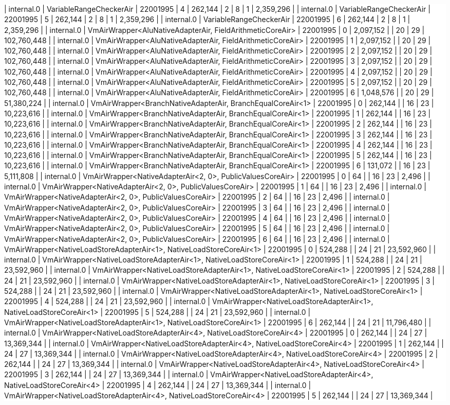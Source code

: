 | internal.0 | VariableRangeCheckerAir | 22001995 | 4 | 262,144 | 2 | 8 | 1 | 2,359,296 | 
| internal.0 | VariableRangeCheckerAir | 22001995 | 5 | 262,144 | 2 | 8 | 1 | 2,359,296 | 
| internal.0 | VariableRangeCheckerAir | 22001995 | 6 | 262,144 | 2 | 8 | 1 | 2,359,296 | 
| internal.0 | VmAirWrapper<AluNativeAdapterAir, FieldArithmeticCoreAir> | 22001995 | 0 | 2,097,152 |  | 20 | 29 | 102,760,448 | 
| internal.0 | VmAirWrapper<AluNativeAdapterAir, FieldArithmeticCoreAir> | 22001995 | 1 | 2,097,152 |  | 20 | 29 | 102,760,448 | 
| internal.0 | VmAirWrapper<AluNativeAdapterAir, FieldArithmeticCoreAir> | 22001995 | 2 | 2,097,152 |  | 20 | 29 | 102,760,448 | 
| internal.0 | VmAirWrapper<AluNativeAdapterAir, FieldArithmeticCoreAir> | 22001995 | 3 | 2,097,152 |  | 20 | 29 | 102,760,448 | 
| internal.0 | VmAirWrapper<AluNativeAdapterAir, FieldArithmeticCoreAir> | 22001995 | 4 | 2,097,152 |  | 20 | 29 | 102,760,448 | 
| internal.0 | VmAirWrapper<AluNativeAdapterAir, FieldArithmeticCoreAir> | 22001995 | 5 | 2,097,152 |  | 20 | 29 | 102,760,448 | 
| internal.0 | VmAirWrapper<AluNativeAdapterAir, FieldArithmeticCoreAir> | 22001995 | 6 | 1,048,576 |  | 20 | 29 | 51,380,224 | 
| internal.0 | VmAirWrapper<BranchNativeAdapterAir, BranchEqualCoreAir<1> | 22001995 | 0 | 262,144 |  | 16 | 23 | 10,223,616 | 
| internal.0 | VmAirWrapper<BranchNativeAdapterAir, BranchEqualCoreAir<1> | 22001995 | 1 | 262,144 |  | 16 | 23 | 10,223,616 | 
| internal.0 | VmAirWrapper<BranchNativeAdapterAir, BranchEqualCoreAir<1> | 22001995 | 2 | 262,144 |  | 16 | 23 | 10,223,616 | 
| internal.0 | VmAirWrapper<BranchNativeAdapterAir, BranchEqualCoreAir<1> | 22001995 | 3 | 262,144 |  | 16 | 23 | 10,223,616 | 
| internal.0 | VmAirWrapper<BranchNativeAdapterAir, BranchEqualCoreAir<1> | 22001995 | 4 | 262,144 |  | 16 | 23 | 10,223,616 | 
| internal.0 | VmAirWrapper<BranchNativeAdapterAir, BranchEqualCoreAir<1> | 22001995 | 5 | 262,144 |  | 16 | 23 | 10,223,616 | 
| internal.0 | VmAirWrapper<BranchNativeAdapterAir, BranchEqualCoreAir<1> | 22001995 | 6 | 131,072 |  | 16 | 23 | 5,111,808 | 
| internal.0 | VmAirWrapper<NativeAdapterAir<2, 0>, PublicValuesCoreAir> | 22001995 | 0 | 64 |  | 16 | 23 | 2,496 | 
| internal.0 | VmAirWrapper<NativeAdapterAir<2, 0>, PublicValuesCoreAir> | 22001995 | 1 | 64 |  | 16 | 23 | 2,496 | 
| internal.0 | VmAirWrapper<NativeAdapterAir<2, 0>, PublicValuesCoreAir> | 22001995 | 2 | 64 |  | 16 | 23 | 2,496 | 
| internal.0 | VmAirWrapper<NativeAdapterAir<2, 0>, PublicValuesCoreAir> | 22001995 | 3 | 64 |  | 16 | 23 | 2,496 | 
| internal.0 | VmAirWrapper<NativeAdapterAir<2, 0>, PublicValuesCoreAir> | 22001995 | 4 | 64 |  | 16 | 23 | 2,496 | 
| internal.0 | VmAirWrapper<NativeAdapterAir<2, 0>, PublicValuesCoreAir> | 22001995 | 5 | 64 |  | 16 | 23 | 2,496 | 
| internal.0 | VmAirWrapper<NativeAdapterAir<2, 0>, PublicValuesCoreAir> | 22001995 | 6 | 64 |  | 16 | 23 | 2,496 | 
| internal.0 | VmAirWrapper<NativeLoadStoreAdapterAir<1>, NativeLoadStoreCoreAir<1> | 22001995 | 0 | 524,288 |  | 24 | 21 | 23,592,960 | 
| internal.0 | VmAirWrapper<NativeLoadStoreAdapterAir<1>, NativeLoadStoreCoreAir<1> | 22001995 | 1 | 524,288 |  | 24 | 21 | 23,592,960 | 
| internal.0 | VmAirWrapper<NativeLoadStoreAdapterAir<1>, NativeLoadStoreCoreAir<1> | 22001995 | 2 | 524,288 |  | 24 | 21 | 23,592,960 | 
| internal.0 | VmAirWrapper<NativeLoadStoreAdapterAir<1>, NativeLoadStoreCoreAir<1> | 22001995 | 3 | 524,288 |  | 24 | 21 | 23,592,960 | 
| internal.0 | VmAirWrapper<NativeLoadStoreAdapterAir<1>, NativeLoadStoreCoreAir<1> | 22001995 | 4 | 524,288 |  | 24 | 21 | 23,592,960 | 
| internal.0 | VmAirWrapper<NativeLoadStoreAdapterAir<1>, NativeLoadStoreCoreAir<1> | 22001995 | 5 | 524,288 |  | 24 | 21 | 23,592,960 | 
| internal.0 | VmAirWrapper<NativeLoadStoreAdapterAir<1>, NativeLoadStoreCoreAir<1> | 22001995 | 6 | 262,144 |  | 24 | 21 | 11,796,480 | 
| internal.0 | VmAirWrapper<NativeLoadStoreAdapterAir<4>, NativeLoadStoreCoreAir<4> | 22001995 | 0 | 262,144 |  | 24 | 27 | 13,369,344 | 
| internal.0 | VmAirWrapper<NativeLoadStoreAdapterAir<4>, NativeLoadStoreCoreAir<4> | 22001995 | 1 | 262,144 |  | 24 | 27 | 13,369,344 | 
| internal.0 | VmAirWrapper<NativeLoadStoreAdapterAir<4>, NativeLoadStoreCoreAir<4> | 22001995 | 2 | 262,144 |  | 24 | 27 | 13,369,344 | 
| internal.0 | VmAirWrapper<NativeLoadStoreAdapterAir<4>, NativeLoadStoreCoreAir<4> | 22001995 | 3 | 262,144 |  | 24 | 27 | 13,369,344 | 
| internal.0 | VmAirWrapper<NativeLoadStoreAdapterAir<4>, NativeLoadStoreCoreAir<4> | 22001995 | 4 | 262,144 |  | 24 | 27 | 13,369,344 | 
| internal.0 | VmAirWrapper<NativeLoadStoreAdapterAir<4>, NativeLoadStoreCoreAir<4> | 22001995 | 5 | 262,144 |  | 24 | 27 | 13,369,344 | 